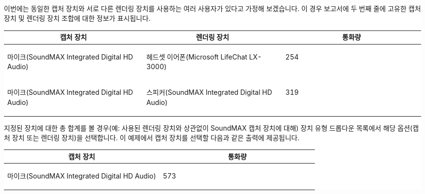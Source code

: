 
이번에는 동일한 캡처 장치와 서로 다른 렌더링 장치를 사용하는 여러 사용자가 있다고 가정해 보겠습니다. 이 경우 보고서에 두 번째 줄에 고유한 캡처 장치 및 렌더링 장치 조합에 대한 정보가 표시됩니다.


<table>
<colgroup>
<col style="width: 33%" />
<col style="width: 33%" />
<col style="width: 33%" />
</colgroup>
<thead>
<tr class="header">
<th>캡처 장치</th>
<th>렌더링 장치</th>
<th>통화량</th>
</tr>
</thead>
<tbody>
<tr class="odd">
<td><p>마이크(SoundMAX Integrated Digital HD Audio)</p></td>
<td><p>헤드셋 이어폰(Microsoft LifeChat LX-3000)</p></td>
<td><p>254</p></td>
</tr>
<tr class="even">
<td><p>마이크(SoundMAX Integrated Digital HD Audio)</p></td>
<td><p>스피커(SoundMAX Integrated Digital HD Audio)</p></td>
<td><p>319</p></td>
</tr>
</tbody>
</table>


지정된 장치에 대한 총 합계를 볼 경우(예: 사용된 렌더링 장치와 상관없이 SoundMAX 캡처 장치에 대해) 장치 유형 드롭다운 목록에서 해당 옵션(캡처 장치 또는 렌더링 장치)을 선택합니다. 이 예제에서 캡처 장치를 선택할 다음과 같은 출력에 제공됩니다.


<table>
<colgroup>
<col style="width: 50%" />
<col style="width: 50%" />
</colgroup>
<thead>
<tr class="header">
<th>캡처 장치</th>
<th>통화량</th>
</tr>
</thead>
<tbody>
<tr class="odd">
<td><p>마이크(SoundMAX Integrated Digital HD Audio)</p></td>
<td><p>573</p></td>
</tr>
</tbody>
</table>
